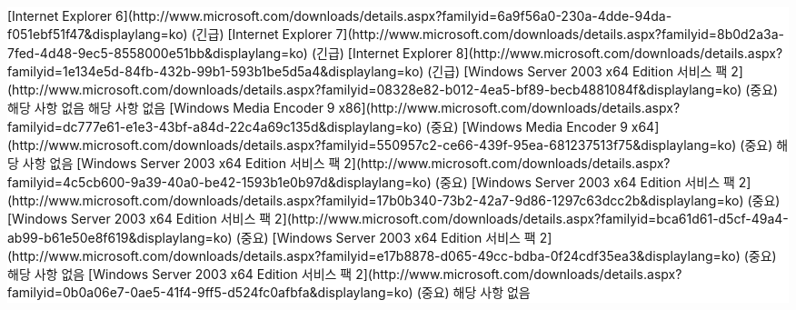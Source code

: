 </td>
<td style="border:1px solid black;">
[Internet Explorer 6](http://www.microsoft.com/downloads/details.aspx?familyid=6a9f56a0-230a-4dde-94da-f051ebf51f47&displaylang=ko)  
(긴급)  
[Internet Explorer 7](http://www.microsoft.com/downloads/details.aspx?familyid=8b0d2a3a-7fed-4d48-9ec5-8558000e51bb&displaylang=ko)  
(긴급)  
[Internet Explorer 8](http://www.microsoft.com/downloads/details.aspx?familyid=1e134e5d-84fb-432b-99b1-593b1be5d5a4&displaylang=ko)  
(긴급)
</td>
<td style="border:1px solid black;">
[Windows Server 2003 x64 Edition 서비스 팩 2](http://www.microsoft.com/downloads/details.aspx?familyid=08328e82-b012-4ea5-bf89-becb4881084f&displaylang=ko)  
(중요)
</td>
<td style="border:1px solid black;">
해당 사항 없음
</td>
<td style="border:1px solid black;">
해당 사항 없음
</td>
<td style="border:1px solid black;">
[Windows Media Encoder 9 x86](http://www.microsoft.com/downloads/details.aspx?familyid=dc777e61-e1e3-43bf-a84d-22c4a69c135d&displaylang=ko)  
(중요)  
[Windows Media Encoder 9 x64](http://www.microsoft.com/downloads/details.aspx?familyid=550957c2-ce66-439f-95ea-681237513f75&displaylang=ko)  
(중요)
</td>
<td style="border:1px solid black;">
해당 사항 없음
</td>
<td style="border:1px solid black;">
[Windows Server 2003 x64 Edition 서비스 팩 2](http://www.microsoft.com/downloads/details.aspx?familyid=4c5cb600-9a39-40a0-be42-1593b1e0b97d&displaylang=ko)  
(중요)
</td>
<td style="border:1px solid black;">
[Windows Server 2003 x64 Edition 서비스 팩 2](http://www.microsoft.com/downloads/details.aspx?familyid=17b0b340-73b2-42a7-9d86-1297c63dcc2b&displaylang=ko)  
(중요)
</td>
<td style="border:1px solid black;">
[Windows Server 2003 x64 Edition 서비스 팩 2](http://www.microsoft.com/downloads/details.aspx?familyid=bca61d61-d5cf-49a4-ab99-b61e50e8f619&displaylang=ko)  
(중요)
</td>
<td style="border:1px solid black;">
[Windows Server 2003 x64 Edition 서비스 팩 2](http://www.microsoft.com/downloads/details.aspx?familyid=e17b8878-d065-49cc-bdba-0f24cdf35ea3&displaylang=ko)  
(중요)
</td>
<td style="border:1px solid black;">
해당 사항 없음
</td>
<td style="border:1px solid black;">
[Windows Server 2003 x64 Edition 서비스 팩 2](http://www.microsoft.com/downloads/details.aspx?familyid=0b0a06e7-0ae5-41f4-9ff5-d524fc0afbfa&displaylang=ko)  
(중요)
</td>
<td style="border:1px solid black;">
해당 사항 없음